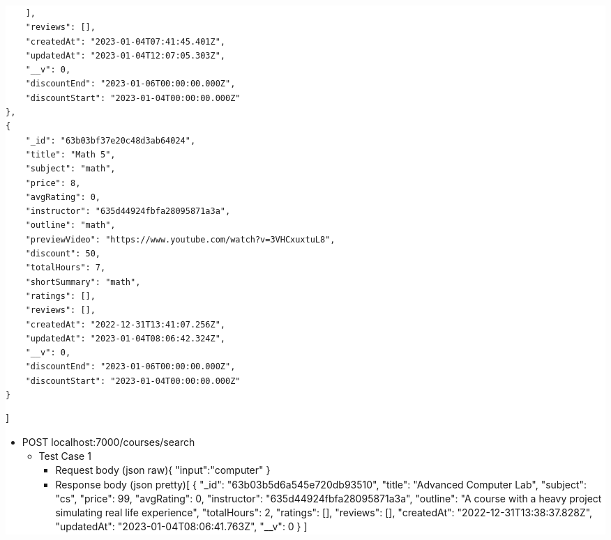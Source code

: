         ],
        "reviews": [],
        "createdAt": "2023-01-04T07:41:45.401Z",
        "updatedAt": "2023-01-04T12:07:05.303Z",
        "__v": 0,
        "discountEnd": "2023-01-06T00:00:00.000Z",
        "discountStart": "2023-01-04T00:00:00.000Z"
    },
    {
        "_id": "63b03bf37e20c48d3ab64024",
        "title": "Math 5",
        "subject": "math",
        "price": 8,
        "avgRating": 0,
        "instructor": "635d44924fbfa28095871a3a",
        "outline": "math",
        "previewVideo": "https://www.youtube.com/watch?v=3VHCxuxtuL8",
        "discount": 50,
        "totalHours": 7,
        "shortSummary": "math",
        "ratings": [],
        "reviews": [],
        "createdAt": "2022-12-31T13:41:07.256Z",
        "updatedAt": "2023-01-04T08:06:42.324Z",
        "__v": 0,
        "discountEnd": "2023-01-06T00:00:00.000Z",
        "discountStart": "2023-01-04T00:00:00.000Z"
    }
  ]

- POST localhost:7000/courses/search 
  * Test Case 1
    * Request body (json raw){
      "input":"computer"
    }
    * Response body (json pretty)[
    {
        "_id": "63b03b5d6a545e720db93510",
        "title": "Advanced Computer Lab",
        "subject": "cs",
        "price": 99,
        "avgRating": 0,
        "instructor": "635d44924fbfa28095871a3a",
        "outline": "A course with a heavy project simulating real life experience",
        "totalHours": 2,
        "ratings": [],
        "reviews": [],
        "createdAt": "2022-12-31T13:38:37.828Z",
        "updatedAt": "2023-01-04T08:06:41.763Z",
        "__v": 0
    }
  ]
